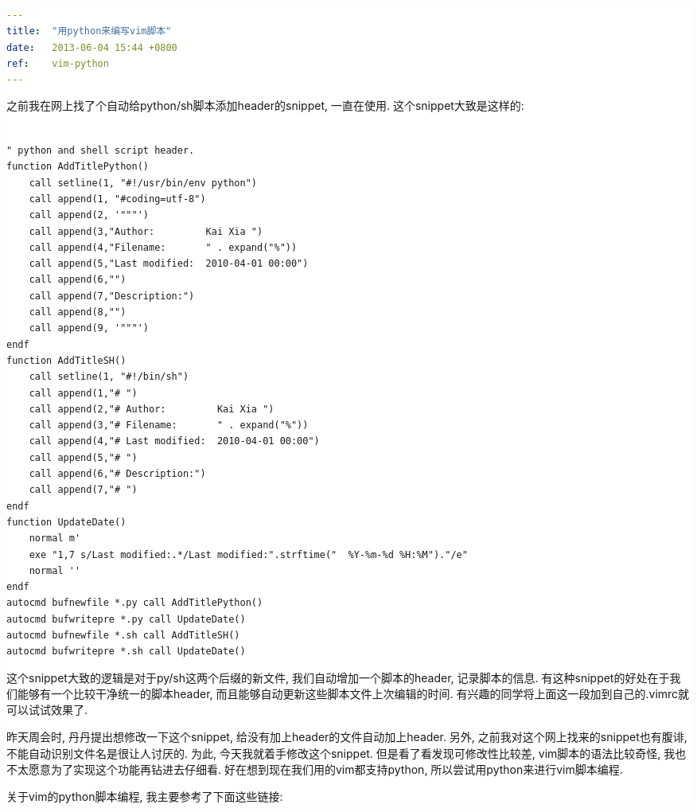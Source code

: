 ```yaml
---
title:  "用python来编写vim脚本"
date:   2013-06-04 15:44 +0800
ref:    vim-python
---
```


之前我在网上找了个自动给python/sh脚本添加header的snippet, 一直在使用. 这个snippet大致是这样的:

<pre class="code" data-lang="vim"><code>
" python and shell script header.
function AddTitlePython()
    call setline(1, "#!/usr/bin/env python")
    call append(1, "#coding=utf-8")
    call append(2, '"""')
    call append(3,"Author:         Kai Xia <xiaket@gmail.com>")
    call append(4,"Filename:       " . expand("%"))
    call append(5,"Last modified:  2010-04-01 00:00")
    call append(6,"")
    call append(7,"Description:")
    call append(8,"")
    call append(9, '"""')
endf
function AddTitleSH()
    call setline(1, "#!/bin/sh")
    call append(1,"# ")
    call append(2,"# Author:         Kai Xia <xiaket@gmail.com>")
    call append(3,"# Filename:       " . expand("%"))
    call append(4,"# Last modified:  2010-04-01 00:00")
    call append(5,"# ")
    call append(6,"# Description:")
    call append(7,"# ")
endf
function UpdateDate()
    normal m'
    exe "1,7 s/Last modified:.*/Last modified:".strftime("  %Y-%m-%d %H:%M")."/e"
    normal ''
endf
autocmd bufnewfile *.py call AddTitlePython()
autocmd bufwritepre *.py call UpdateDate()
autocmd bufnewfile *.sh call AddTitleSH()
autocmd bufwritepre *.sh call UpdateDate()
</code></pre>

这个snippet大致的逻辑是对于py/sh这两个后缀的新文件, 我们自动增加一个脚本的header, 记录脚本的信息. 有这种snippet的好处在于我们能够有一个比较干净统一的脚本header, 而且能够自动更新这些脚本文件上次编辑的时间. 有兴趣的同学将上面这一段加到自己的.vimrc就可以试试效果了.

昨天周会时, 丹丹提出想修改一下这个snippet, 给没有加上header的文件自动加上header. 另外, 之前我对这个网上找来的snippet也有腹诽, 不能自动识别文件名是很让人讨厌的. 为此, 今天我就着手修改这个snippet. 但是看了看发现可修改性比较差, vim脚本的语法比较奇怪, 我也不太愿意为了实现这个功能再钻进去仔细看. 好在想到现在我们用的vim都支持python, 所以尝试用python来进行vim脚本编程.

关于vim的python脚本编程, 我主要参考了下面这些链接:
